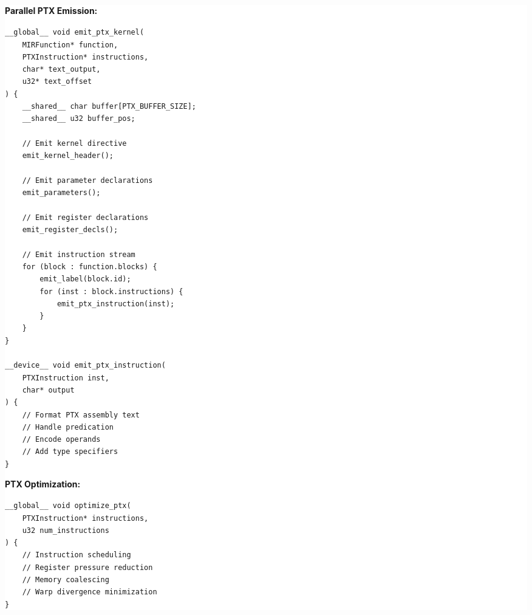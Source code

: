 **Parallel PTX Emission:**

```cuda
__global__ void emit_ptx_kernel(
    MIRFunction* function,
    PTXInstruction* instructions,
    char* text_output,
    u32* text_offset
) {
    __shared__ char buffer[PTX_BUFFER_SIZE];
    __shared__ u32 buffer_pos;

    // Emit kernel directive
    emit_kernel_header();

    // Emit parameter declarations
    emit_parameters();

    // Emit register declarations
    emit_register_decls();

    // Emit instruction stream
    for (block : function.blocks) {
        emit_label(block.id);
        for (inst : block.instructions) {
            emit_ptx_instruction(inst);
        }
    }
}

__device__ void emit_ptx_instruction(
    PTXInstruction inst,
    char* output
) {
    // Format PTX assembly text
    // Handle predication
    // Encode operands
    // Add type specifiers
}
```

**PTX Optimization:**

```cuda
__global__ void optimize_ptx(
    PTXInstruction* instructions,
    u32 num_instructions
) {
    // Instruction scheduling
    // Register pressure reduction
    // Memory coalescing
    // Warp divergence minimization
}
```
